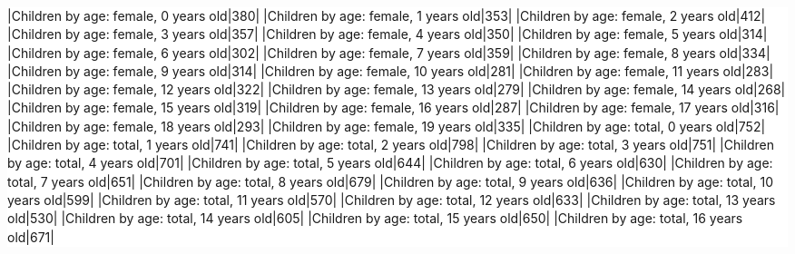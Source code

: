 |Children by age: female, 0 years old|380|
|Children by age: female, 1 years old|353|
|Children by age: female, 2 years old|412|
|Children by age: female, 3 years old|357|
|Children by age: female, 4 years old|350|
|Children by age: female, 5 years old|314|
|Children by age: female, 6 years old|302|
|Children by age: female, 7 years old|359|
|Children by age: female, 8 years old|334|
|Children by age: female, 9 years old|314|
|Children by age: female, 10 years old|281|
|Children by age: female, 11 years old|283|
|Children by age: female, 12 years old|322|
|Children by age: female, 13 years old|279|
|Children by age: female, 14 years old|268|
|Children by age: female, 15 years old|319|
|Children by age: female, 16 years old|287|
|Children by age: female, 17 years old|316|
|Children by age: female, 18 years old|293|
|Children by age: female, 19 years old|335|
|Children by age: total, 0 years old|752|
|Children by age: total, 1 years old|741|
|Children by age: total, 2 years old|798|
|Children by age: total, 3 years old|751|
|Children by age: total, 4 years old|701|
|Children by age: total, 5 years old|644|
|Children by age: total, 6 years old|630|
|Children by age: total, 7 years old|651|
|Children by age: total, 8 years old|679|
|Children by age: total, 9 years old|636|
|Children by age: total, 10 years old|599|
|Children by age: total, 11 years old|570|
|Children by age: total, 12 years old|633|
|Children by age: total, 13 years old|530|
|Children by age: total, 14 years old|605|
|Children by age: total, 15 years old|650|
|Children by age: total, 16 years old|671|